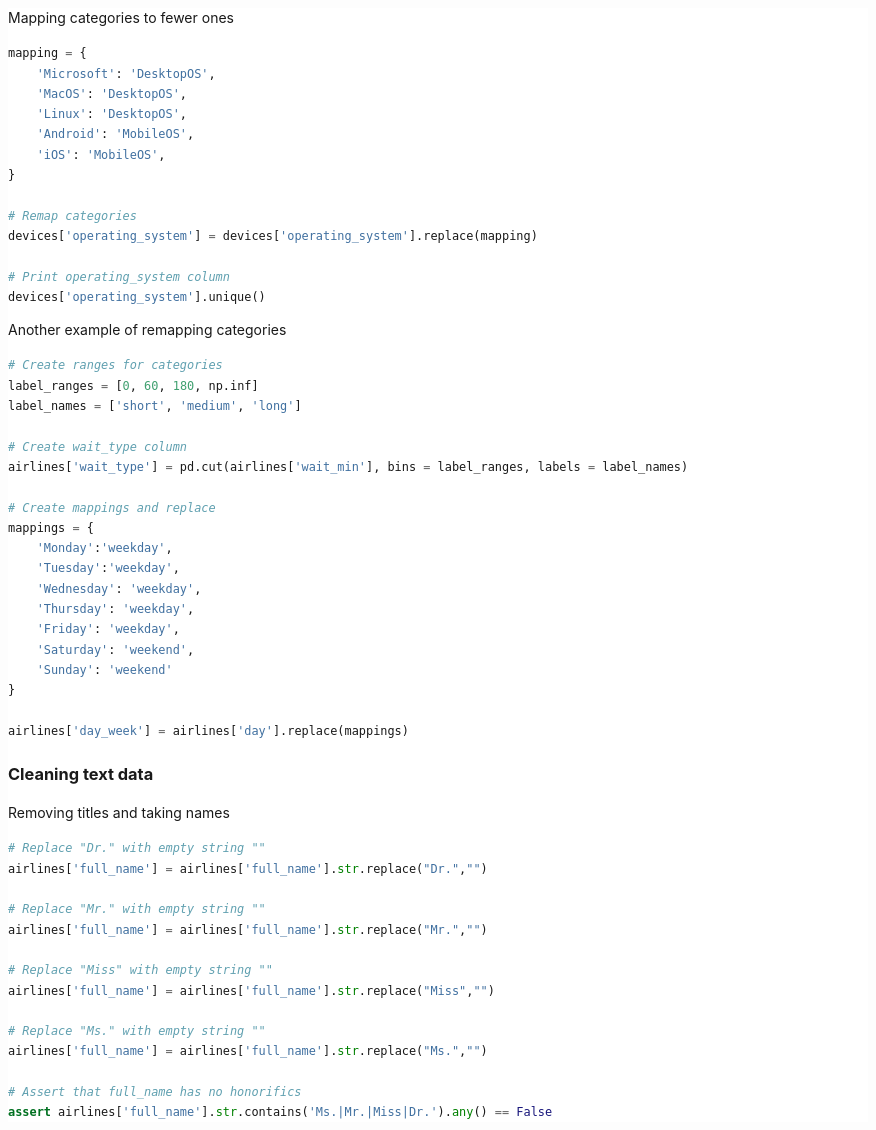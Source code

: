 Mapping categories to fewer ones

```python
mapping = {
    'Microsoft': 'DesktopOS',
    'MacOS': 'DesktopOS',
    'Linux': 'DesktopOS',
    'Android': 'MobileOS',
    'iOS': 'MobileOS',
}

# Remap categories
devices['operating_system'] = devices['operating_system'].replace(mapping)

# Print operating_system column
devices['operating_system'].unique()
```

Another example of remapping categories

```python
# Create ranges for categories
label_ranges = [0, 60, 180, np.inf]
label_names = ['short', 'medium', 'long']

# Create wait_type column
airlines['wait_type'] = pd.cut(airlines['wait_min'], bins = label_ranges, labels = label_names)

# Create mappings and replace
mappings = {
    'Monday':'weekday',
    'Tuesday':'weekday',
    'Wednesday': 'weekday',
    'Thursday': 'weekday',
    'Friday': 'weekday',
    'Saturday': 'weekend',
    'Sunday': 'weekend'
}

airlines['day_week'] = airlines['day'].replace(mappings)
```

### Cleaning text data

Removing titles and taking names

```python
# Replace "Dr." with empty string ""
airlines['full_name'] = airlines['full_name'].str.replace("Dr.","")

# Replace "Mr." with empty string ""
airlines['full_name'] = airlines['full_name'].str.replace("Mr.","")

# Replace "Miss" with empty string ""
airlines['full_name'] = airlines['full_name'].str.replace("Miss","")

# Replace "Ms." with empty string ""
airlines['full_name'] = airlines['full_name'].str.replace("Ms.","")

# Assert that full_name has no honorifics
assert airlines['full_name'].str.contains('Ms.|Mr.|Miss|Dr.').any() == False
```
